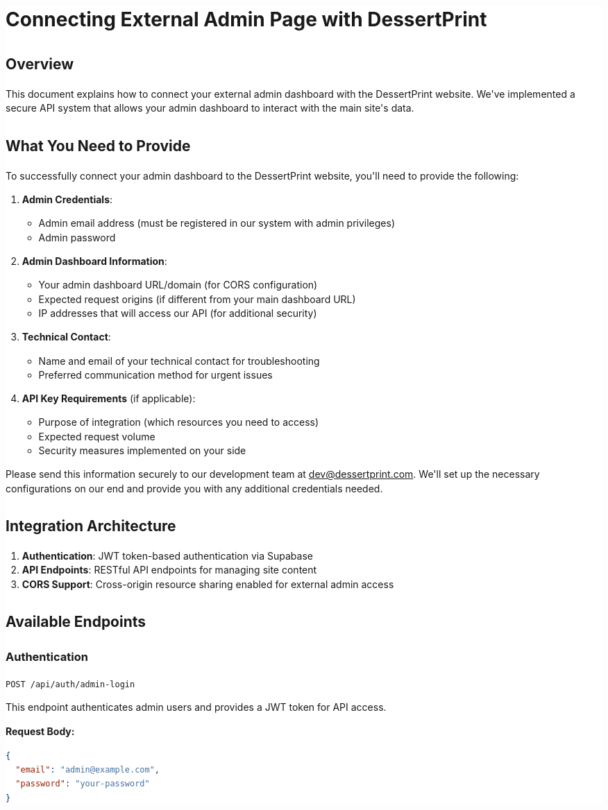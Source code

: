 # Connecting External Admin Page with DessertPrint

## Overview

This document explains how to connect your external admin dashboard with the DessertPrint website. We've implemented a secure API system that allows your admin dashboard to interact with the main site's data.

## What You Need to Provide

To successfully connect your admin dashboard to the DessertPrint website, you'll need to provide the following:

1. **Admin Credentials**:
   - Admin email address (must be registered in our system with admin privileges)
   - Admin password

2. **Admin Dashboard Information**:
   - Your admin dashboard URL/domain (for CORS configuration)
   - Expected request origins (if different from your main dashboard URL)
   - IP addresses that will access our API (for additional security)

3. **Technical Contact**:
   - Name and email of your technical contact for troubleshooting
   - Preferred communication method for urgent issues

4. **API Key Requirements** (if applicable):
   - Purpose of integration (which resources you need to access)
   - Expected request volume
   - Security measures implemented on your side

Please send this information securely to our development team at dev@dessertprint.com. We'll set up the necessary configurations on our end and provide you with any additional credentials needed.

## Integration Architecture

1. **Authentication**: JWT token-based authentication via Supabase
2. **API Endpoints**: RESTful API endpoints for managing site content
3. **CORS Support**: Cross-origin resource sharing enabled for external admin access

## Available Endpoints

### Authentication

```
POST /api/auth/admin-login
```

This endpoint authenticates admin users and provides a JWT token for API access.

**Request Body:**
```json
{
  "email": "admin@example.com",
  "password": "your-password"
}
```
